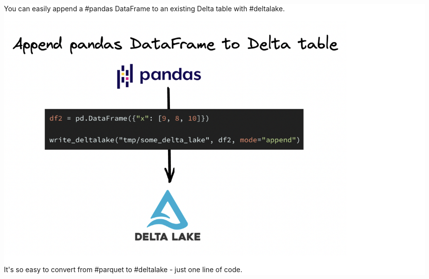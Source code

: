You can easily append a #pandas DataFrame to an existing Delta table with #deltalake.

<img src="https://github.com/MrPowers/data-scrapbook/blob/main/images/delta-lake/002-powers-append-pandas.png" width="700" />

It's so easy to convert from #parquet to #deltalake - just one line of code.
